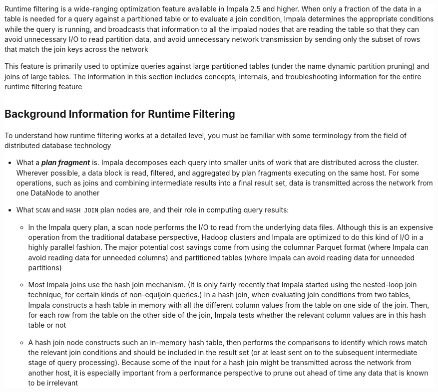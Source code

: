 Runtime filtering is a wide-ranging optimization feature available in Impala 2.5 and higher. When only a fraction of
the data in a table is needed for a query against a partitioned table or to evaluate a join condition, Impala determines
the appropriate conditions while the query is running, and broadcasts that information to all the impalad nodes that
are reading the table so that they can avoid unnecessary I/O to read partition data, and avoid unnecessary network
transmission by sending only the subset of rows that match the join keys across the network

This feature is primarily used to optimize queries against large partitioned tables (under the name dynamic partition
pruning) and joins of large tables. The information in this section includes concepts, internals, and troubleshooting
information for the entire runtime filtering feature

## Background Information for Runtime Filtering

To understand how runtime filtering works at a detailed level, you must be familiar with some terminology from the
field of distributed database technology

- What a ***plan fragment*** is. Impala decomposes each query into smaller units of work that are distributed across the cluster. Wherever possible, a data block is read, filtered, and aggregated by plan fragments executing on the
same host. For some operations, such as joins and combining intermediate results into a final result set, data is transmitted across the network from one DataNode to another

- What `SCAN` and `HASH JOIN` plan nodes are, and their role in computing query results:

  - In the Impala query plan, a scan node performs the I/O to read from the underlying data files. Although this is an
  expensive operation from the traditional database perspective, Hadoop clusters and Impala are optimized to do this
  kind of I/O in a highly parallel fashion. The major potential cost savings come from using the columnar Parquet
  format (where Impala can avoid reading data for unneeded columns) and partitioned tables (where Impala can
  avoid reading data for unneeded partitions)

  - Most Impala joins use the hash join mechanism. (It is only fairly recently that Impala started using the nested-loop
  join technique, for certain kinds of non-equijoin queries.) In a hash join, when evaluating join conditions from two
  tables, Impala constructs a hash table in memory with all the different column values from the table on one side of
  the join. Then, for each row from the table on the other side of the join, Impala tests whether the relevant column
  values are in this hash table or not

  - A hash join node constructs such an in-memory hash table, then performs the comparisons to identify which rows
  match the relevant join conditions and should be included in the result set (or at least sent on to the subsequent
  intermediate stage of query processing). Because some of the input for a hash join might be transmitted across the
  network from another host, it is especially important from a performance perspective to prune out ahead of time
  any data that is known to be irrelevant
